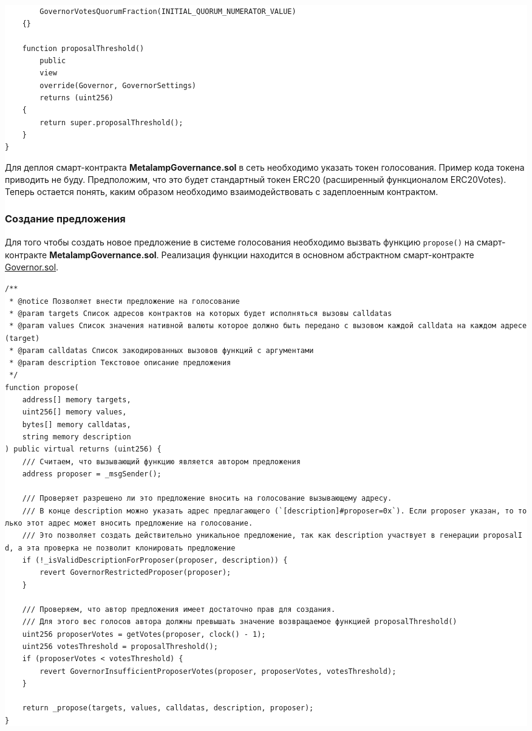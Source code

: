 ```solidity
        GovernorVotesQuorumFraction(INITIAL_QUORUM_NUMERATOR_VALUE)
    {}

    function proposalThreshold()
        public
        view
        override(Governor, GovernorSettings)
        returns (uint256)
    {
        return super.proposalThreshold();
    }
}
```

Для деплоя смарт-контракта **MetalampGovernance.sol** в сеть необходимо указать токен голосования. Пример кода токена приводить не буду. Предположим, что это будет стандартный токен ERC20 (расширенный функционалом ERC20Votes). Теперь остается понять, каким образом необходимо взаимодействовать с задеплоенным контрактом.

### Создание предложения

Для того чтобы создать новое предложение в системе голосования необходимо вызвать функцию `propose()` на смарт-контракте **MetalampGovernance.sol**. Реализация функции находится в основном абстрактном смарт-контракте [Governor.sol](https://github.com/OpenZeppelin/openzeppelin-contracts/blob/v5.0.0/contracts/governance/Governor.sol#L275).

```solidity
/**
 * @notice Позволяет внести предложение на голосование
 * @param targets Список адресов контрактов на которых будет исполняться вызовы calldatas
 * @param values Список значения нативной валюты которое должно быть передано с вызовом каждой calldata на каждом адресе (target)
 * @param calldatas Список закодированных вызовов функций с аргументами
 * @param description Текстовое описание предложения
 */
function propose(
    address[] memory targets,
    uint256[] memory values,
    bytes[] memory calldatas,
    string memory description
) public virtual returns (uint256) {
    /// Считаем, что вызывающий функцию является автором предложения
    address proposer = _msgSender();

    /// Проверяет разрешено ли это предложение вносить на голосование вызывающему адресу.
    /// В конце description можно указать адрес предлагающего (`[description]#proposer=0x`). Если proposer указан, то только этот адрес может вносить предложение на голосование.
    /// Это позволяет создать действительно уникальное предложение, так как description участвует в генерации proposalId, а эта проверка не позволит клонировать предложение
    if (!_isValidDescriptionForProposer(proposer, description)) {
        revert GovernorRestrictedProposer(proposer);
    }

    /// Проверяем, что автор предложения имеет достаточно прав для создания.
    /// Для этого вес голосов автора должны превышать значение возвращаемое функцией proposalThreshold()
    uint256 proposerVotes = getVotes(proposer, clock() - 1);
    uint256 votesThreshold = proposalThreshold();
    if (proposerVotes < votesThreshold) {
        revert GovernorInsufficientProposerVotes(proposer, proposerVotes, votesThreshold);
    }

    return _propose(targets, values, calldatas, description, proposer);
}
```